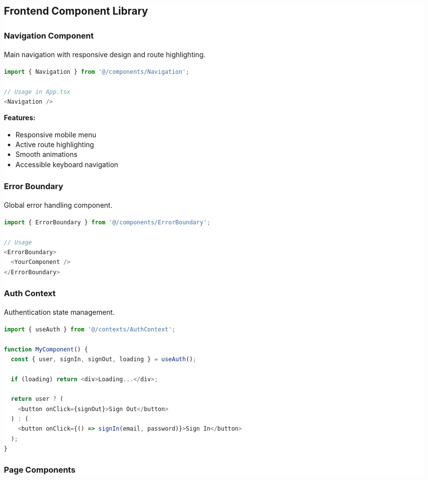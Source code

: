 ## Frontend Component Library

### Navigation Component

Main navigation with responsive design and route highlighting.

```typescript
import { Navigation } from '@/components/Navigation';

// Usage in App.tsx
<Navigation />
```

**Features:**
- Responsive mobile menu
- Active route highlighting
- Smooth animations
- Accessible keyboard navigation

### Error Boundary

Global error handling component.

```typescript
import { ErrorBoundary } from '@/components/ErrorBoundary';

// Usage
<ErrorBoundary>
  <YourComponent />
</ErrorBoundary>
```

### Auth Context

Authentication state management.

```typescript
import { useAuth } from '@/contexts/AuthContext';

function MyComponent() {
  const { user, signIn, signOut, loading } = useAuth();
  
  if (loading) return <div>Loading...</div>;
  
  return user ? (
    <button onClick={signOut}>Sign Out</button>
  ) : (
    <button onClick={() => signIn(email, password)}>Sign In</button>
  );
}
```

### Page Components
